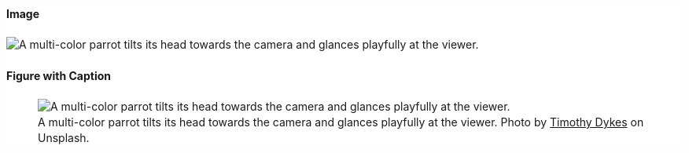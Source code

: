 #### Image

![A multi-color parrot tilts its head towards the camera and glances playfully at the viewer.](https://images.unsplash.com/photo-1543631936-4019112aee78?ixlib=rb-1.2.1&ixid=MnwxMjA3fDB8MHxwaG90by1wYWdlfHx8fGVufDB8fHx8&auto=format&fit=crop&w=1170&q=80)

#### Figure with Caption

<figure>
  <img src="https://images.unsplash.com/photo-1543631936-4019112aee78?ixlib=rb-1.2.1&ixid=MnwxMjA3fDB8MHxwaG90by1wYWdlfHx8fGVufDB8fHx8&auto=format&fit=crop&w=1170&q=80" alt="A multi-color parrot tilts its head towards the camera and glances playfully at the viewer." sizes="100vw" />
  <figcaption>A multi-color parrot tilts its head towards the camera and glances playfully at the viewer. Photo by <a href="https://unsplash.com/photos/Xxo3-8bqGro">Timothy Dykes</a> on Unsplash.</figcaption>
</figure>
